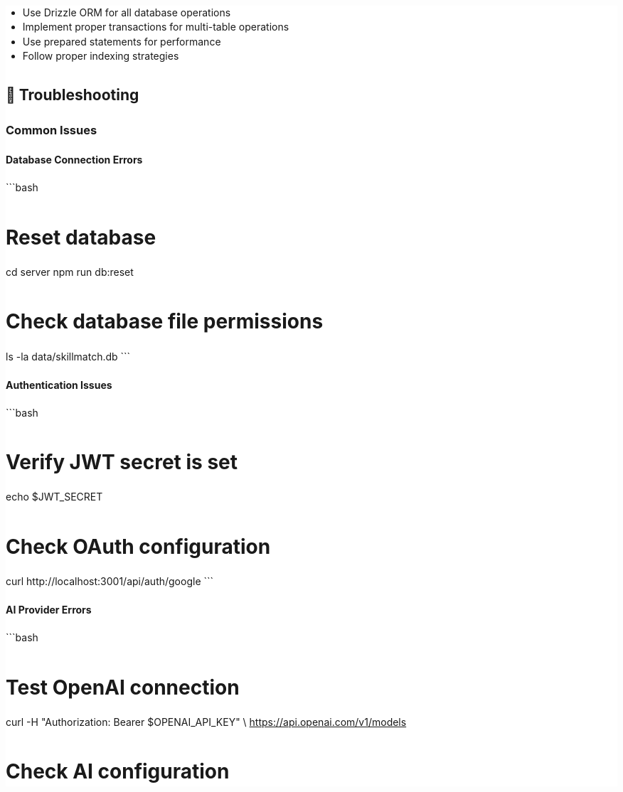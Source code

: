 - Use Drizzle ORM for all database operations
- Implement proper transactions for multi-table operations
- Use prepared statements for performance
- Follow proper indexing strategies

## 🐛 Troubleshooting

### Common Issues

#### Database Connection Errors

\`\`\`bash

# Reset database

cd server
npm run db:reset

# Check database file permissions

ls -la data/skillmatch.db
\`\`\`

#### Authentication Issues

\`\`\`bash

# Verify JWT secret is set

echo $JWT_SECRET

# Check OAuth configuration

curl http://localhost:3001/api/auth/google
\`\`\`

#### AI Provider Errors

\`\`\`bash

# Test OpenAI connection

curl -H "Authorization: Bearer $OPENAI_API_KEY" \\
https://api.openai.com/v1/models

# Check AI configuration
